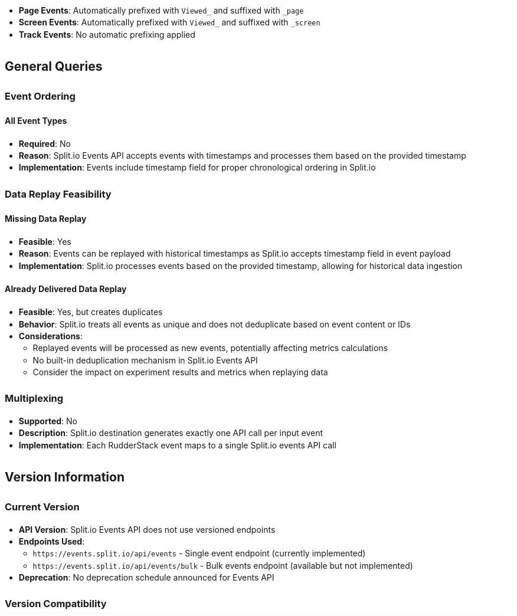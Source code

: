 - **Page Events**: Automatically prefixed with `Viewed_` and suffixed with `_page`
- **Screen Events**: Automatically prefixed with `Viewed_` and suffixed with `_screen`
- **Track Events**: No automatic prefixing applied

## General Queries

### Event Ordering

#### All Event Types
- **Required**: No
- **Reason**: Split.io Events API accepts events with timestamps and processes them based on the provided timestamp
- **Implementation**: Events include timestamp field for proper chronological ordering in Split.io

### Data Replay Feasibility

#### Missing Data Replay
- **Feasible**: Yes
- **Reason**: Events can be replayed with historical timestamps as Split.io accepts timestamp field in event payload
- **Implementation**: Split.io processes events based on the provided timestamp, allowing for historical data ingestion

#### Already Delivered Data Replay
- **Feasible**: Yes, but creates duplicates
- **Behavior**: Split.io treats all events as unique and does not deduplicate based on event content or IDs
- **Considerations**:
  - Replayed events will be processed as new events, potentially affecting metrics calculations
  - No built-in deduplication mechanism in Split.io Events API
  - Consider the impact on experiment results and metrics when replaying data

### Multiplexing

- **Supported**: No
- **Description**: Split.io destination generates exactly one API call per input event
- **Implementation**: Each RudderStack event maps to a single Split.io events API call

## Version Information

### Current Version

- **API Version**: Split.io Events API does not use versioned endpoints
- **Endpoints Used**:
  - `https://events.split.io/api/events` - Single event endpoint (currently implemented)
  - `https://events.split.io/api/events/bulk` - Bulk events endpoint (available but not implemented)
- **Deprecation**: No deprecation schedule announced for Events API

### Version Compatibility
